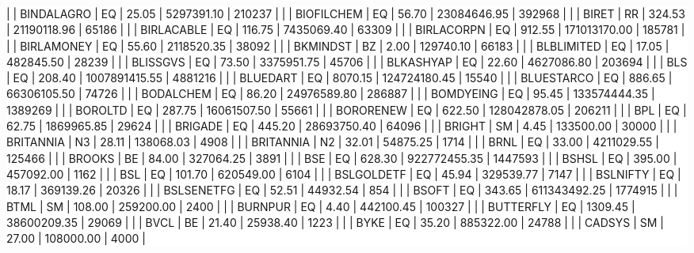 |  | BINDALAGRO | EQ | 25.05 | 5297391.10 | 210237 |
|  | BIOFILCHEM | EQ | 56.70 | 23084646.95 | 392968 |
|  | BIRET | RR | 324.53 | 21190118.96 | 65186 |
|  | BIRLACABLE | EQ | 116.75 | 7435069.40 | 63309 |
|  | BIRLACORPN | EQ | 912.55 | 171013170.00 | 185781 |
|  | BIRLAMONEY | EQ | 55.60 | 2118520.35 | 38092 |
|  | BKMINDST | BZ | 2.00 | 129740.10 | 66183 |
|  | BLBLIMITED | EQ | 17.05 | 482845.50 | 28239 |
|  | BLISSGVS | EQ | 73.50 | 3375951.75 | 45706 |
|  | BLKASHYAP | EQ | 22.60 | 4627086.80 | 203694 |
|  | BLS | EQ | 208.40 | 1007891415.55 | 4881216 |
|  | BLUEDART | EQ | 8070.15 | 124724180.45 | 15540 |
|  | BLUESTARCO | EQ | 886.65 | 66306105.50 | 74726 |
|  | BODALCHEM | EQ | 86.20 | 24976589.80 | 286887 |
|  | BOMDYEING | EQ | 95.45 | 133574444.35 | 1389269 |
|  | BOROLTD | EQ | 287.75 | 16061507.50 | 55661 |
|  | BORORENEW | EQ | 622.50 | 128042878.05 | 206211 |
|  | BPL | EQ | 62.75 | 1869965.85 | 29624 |
|  | BRIGADE | EQ | 445.20 | 28693750.40 | 64096 |
|  | BRIGHT | SM | 4.45 | 133500.00 | 30000 |
|  | BRITANNIA | N3 | 28.11 | 138068.03 | 4908 |
|  | BRITANNIA | N2 | 32.01 | 54875.25 | 1714 |
|  | BRNL | EQ | 33.00 | 4211029.55 | 125466 |
|  | BROOKS | BE | 84.00 | 327064.25 | 3891 |
|  | BSE | EQ | 628.30 | 922772455.35 | 1447593 |
|  | BSHSL | EQ | 395.00 | 457092.00 | 1162 |
|  | BSL | EQ | 101.70 | 620549.00 | 6104 |
|  | BSLGOLDETF | EQ | 45.94 | 329539.77 | 7147 |
|  | BSLNIFTY | EQ | 18.17 | 369139.26 | 20326 |
|  | BSLSENETFG | EQ | 52.51 | 44932.54 | 854 |
|  | BSOFT | EQ | 343.65 | 611343492.25 | 1774915 |
|  | BTML | SM | 108.00 | 259200.00 | 2400 |
|  | BURNPUR | EQ | 4.40 | 442100.45 | 100327 |
|  | BUTTERFLY | EQ | 1309.45 | 38600209.35 | 29069 |
|  | BVCL | BE | 21.40 | 25938.40 | 1223 |
|  | BYKE | EQ | 35.20 | 885322.00 | 24788 |
|  | CADSYS | SM | 27.00 | 108000.00 | 4000 |